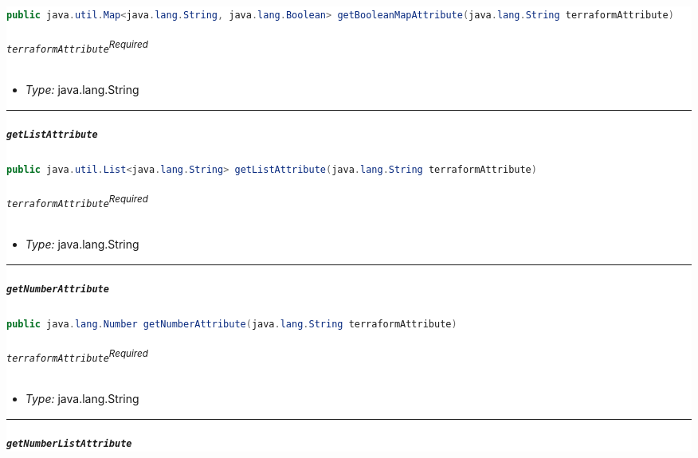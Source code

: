 ```java
public java.util.Map<java.lang.String, java.lang.Boolean> getBooleanMapAttribute(java.lang.String terraformAttribute)
```

###### `terraformAttribute`<sup>Required</sup> <a name="terraformAttribute" id="@cdktf/provider-opentelekomcloud.dataOpentelekomcloudDdmFlavorsV1.DataOpentelekomcloudDdmFlavorsV1FlavorGroupsFlavorsOutputReference.getBooleanMapAttribute.parameter.terraformAttribute"></a>

- *Type:* java.lang.String

---

##### `getListAttribute` <a name="getListAttribute" id="@cdktf/provider-opentelekomcloud.dataOpentelekomcloudDdmFlavorsV1.DataOpentelekomcloudDdmFlavorsV1FlavorGroupsFlavorsOutputReference.getListAttribute"></a>

```java
public java.util.List<java.lang.String> getListAttribute(java.lang.String terraformAttribute)
```

###### `terraformAttribute`<sup>Required</sup> <a name="terraformAttribute" id="@cdktf/provider-opentelekomcloud.dataOpentelekomcloudDdmFlavorsV1.DataOpentelekomcloudDdmFlavorsV1FlavorGroupsFlavorsOutputReference.getListAttribute.parameter.terraformAttribute"></a>

- *Type:* java.lang.String

---

##### `getNumberAttribute` <a name="getNumberAttribute" id="@cdktf/provider-opentelekomcloud.dataOpentelekomcloudDdmFlavorsV1.DataOpentelekomcloudDdmFlavorsV1FlavorGroupsFlavorsOutputReference.getNumberAttribute"></a>

```java
public java.lang.Number getNumberAttribute(java.lang.String terraformAttribute)
```

###### `terraformAttribute`<sup>Required</sup> <a name="terraformAttribute" id="@cdktf/provider-opentelekomcloud.dataOpentelekomcloudDdmFlavorsV1.DataOpentelekomcloudDdmFlavorsV1FlavorGroupsFlavorsOutputReference.getNumberAttribute.parameter.terraformAttribute"></a>

- *Type:* java.lang.String

---

##### `getNumberListAttribute` <a name="getNumberListAttribute" id="@cdktf/provider-opentelekomcloud.dataOpentelekomcloudDdmFlavorsV1.DataOpentelekomcloudDdmFlavorsV1FlavorGroupsFlavorsOutputReference.getNumberListAttribute"></a>
